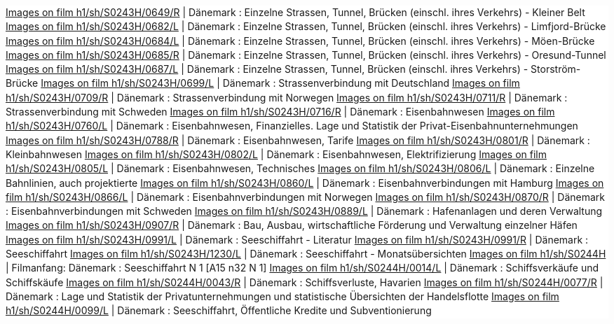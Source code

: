 <a class="btn" href="https://pm20.zbw.eu/film/h1/sh/S0243H/0649/R" rel="nofollow">Images on film h1/sh/S0243H/0649/R</a> | Dänemark : Einzelne Strassen, Tunnel, Brücken (einschl. ihres Verkehrs) - Kleiner Belt
<a class="btn" href="https://pm20.zbw.eu/film/h1/sh/S0243H/0682/L" rel="nofollow">Images on film h1/sh/S0243H/0682/L</a> | Dänemark : Einzelne Strassen, Tunnel, Brücken (einschl. ihres Verkehrs) - Limfjord-Brücke
<a class="btn" href="https://pm20.zbw.eu/film/h1/sh/S0243H/0684/L" rel="nofollow">Images on film h1/sh/S0243H/0684/L</a> | Dänemark : Einzelne Strassen, Tunnel, Brücken (einschl. ihres Verkehrs) - Möen-Brücke
<a class="btn" href="https://pm20.zbw.eu/film/h1/sh/S0243H/0685/R" rel="nofollow">Images on film h1/sh/S0243H/0685/R</a> | Dänemark : Einzelne Strassen, Tunnel, Brücken (einschl. ihres Verkehrs) - Oresund-Tunnel
<a class="btn" href="https://pm20.zbw.eu/film/h1/sh/S0243H/0687/L" rel="nofollow">Images on film h1/sh/S0243H/0687/L</a> | Dänemark : Einzelne Strassen, Tunnel, Brücken (einschl. ihres Verkehrs) - Storström-Brücke
<a class="btn" href="https://pm20.zbw.eu/film/h1/sh/S0243H/0699/L" rel="nofollow">Images on film h1/sh/S0243H/0699/L</a> | Dänemark : Strassenverbindung mit Deutschland
<a class="btn" href="https://pm20.zbw.eu/film/h1/sh/S0243H/0709/R" rel="nofollow">Images on film h1/sh/S0243H/0709/R</a> | Dänemark : Strassenverbindung mit Norwegen
<a class="btn" href="https://pm20.zbw.eu/film/h1/sh/S0243H/0711/R" rel="nofollow">Images on film h1/sh/S0243H/0711/R</a> | Dänemark : Strassenverbindung mit Schweden
<a class="btn" href="https://pm20.zbw.eu/film/h1/sh/S0243H/0716/R" rel="nofollow">Images on film h1/sh/S0243H/0716/R</a> | Dänemark : Eisenbahnwesen
<a class="btn" href="https://pm20.zbw.eu/film/h1/sh/S0243H/0760/L" rel="nofollow">Images on film h1/sh/S0243H/0760/L</a> | Dänemark : Eisenbahnwesen, Finanzielles. Lage und Statistik der Privat-Eisenbahnunternehmungen
<a class="btn" href="https://pm20.zbw.eu/film/h1/sh/S0243H/0788/R" rel="nofollow">Images on film h1/sh/S0243H/0788/R</a> | Dänemark : Eisenbahnwesen, Tarife
<a class="btn" href="https://pm20.zbw.eu/film/h1/sh/S0243H/0801/R" rel="nofollow">Images on film h1/sh/S0243H/0801/R</a> | Dänemark : Kleinbahnwesen
<a class="btn" href="https://pm20.zbw.eu/film/h1/sh/S0243H/0802/L" rel="nofollow">Images on film h1/sh/S0243H/0802/L</a> | Dänemark : Eisenbahnwesen, Elektrifizierung
<a class="btn" href="https://pm20.zbw.eu/film/h1/sh/S0243H/0805/L" rel="nofollow">Images on film h1/sh/S0243H/0805/L</a> | Dänemark : Eisenbahnwesen, Technisches
<a class="btn" href="https://pm20.zbw.eu/film/h1/sh/S0243H/0806/L" rel="nofollow">Images on film h1/sh/S0243H/0806/L</a> | Dänemark : Einzelne Bahnlinien, auch projektierte
<a class="btn" href="https://pm20.zbw.eu/film/h1/sh/S0243H/0860/L" rel="nofollow">Images on film h1/sh/S0243H/0860/L</a> | Dänemark : Eisenbahnverbindungen mit Hamburg
<a class="btn" href="https://pm20.zbw.eu/film/h1/sh/S0243H/0866/L" rel="nofollow">Images on film h1/sh/S0243H/0866/L</a> | Dänemark : Eisenbahnverbindungen mit Norwegen
<a class="btn" href="https://pm20.zbw.eu/film/h1/sh/S0243H/0870/R" rel="nofollow">Images on film h1/sh/S0243H/0870/R</a> | Dänemark : Eisenbahnverbindungen mit Schweden
<a class="btn" href="https://pm20.zbw.eu/film/h1/sh/S0243H/0889/L" rel="nofollow">Images on film h1/sh/S0243H/0889/L</a> | Dänemark : Hafenanlagen und deren Verwaltung
<a class="btn" href="https://pm20.zbw.eu/film/h1/sh/S0243H/0907/R" rel="nofollow">Images on film h1/sh/S0243H/0907/R</a> | Dänemark : Bau, Ausbau, wirtschaftliche Förderung und Verwaltung einzelner Häfen
<a class="btn" href="https://pm20.zbw.eu/film/h1/sh/S0243H/0991/L" rel="nofollow">Images on film h1/sh/S0243H/0991/L</a> | Dänemark : Seeschiffahrt - Literatur
<a class="btn" href="https://pm20.zbw.eu/film/h1/sh/S0243H/0991/R" rel="nofollow">Images on film h1/sh/S0243H/0991/R</a> | Dänemark : Seeschiffahrt
<a class="btn" href="https://pm20.zbw.eu/film/h1/sh/S0243H/1230/L" rel="nofollow">Images on film h1/sh/S0243H/1230/L</a> | Dänemark : Seeschiffahrt - Monatsübersichten
<a class="btn" href="https://pm20.zbw.eu/film/h1/sh/S0244H" rel="nofollow">Images on film h1/sh/S0244H</a> | Filmanfang: Dänemark : Seeschiffahrt N 1 [A15 n32 N 1]
<a class="btn" href="https://pm20.zbw.eu/film/h1/sh/S0244H/0014/L" rel="nofollow">Images on film h1/sh/S0244H/0014/L</a> | Dänemark : Schiffsverkäufe und Schiffskäufe
<a class="btn" href="https://pm20.zbw.eu/film/h1/sh/S0244H/0043/R" rel="nofollow">Images on film h1/sh/S0244H/0043/R</a> | Dänemark : Schiffsverluste, Havarien
<a class="btn" href="https://pm20.zbw.eu/film/h1/sh/S0244H/0077/R" rel="nofollow">Images on film h1/sh/S0244H/0077/R</a> | Dänemark : Lage und Statistik der Privatunternehmungen und statistische Übersichten der Handelsflotte
<a class="btn" href="https://pm20.zbw.eu/film/h1/sh/S0244H/0099/L" rel="nofollow">Images on film h1/sh/S0244H/0099/L</a> | Dänemark : Seeschiffahrt, Öffentliche Kredite und Subventionierung